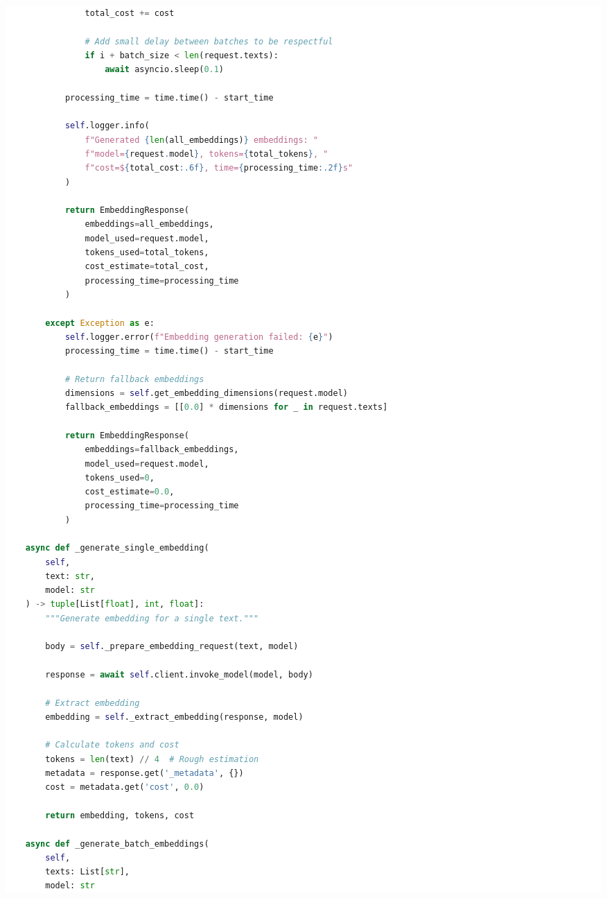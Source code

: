 ```python
                total_cost += cost
                
                # Add small delay between batches to be respectful
                if i + batch_size < len(request.texts):
                    await asyncio.sleep(0.1)
            
            processing_time = time.time() - start_time
            
            self.logger.info(
                f"Generated {len(all_embeddings)} embeddings: "
                f"model={request.model}, tokens={total_tokens}, "
                f"cost=${total_cost:.6f}, time={processing_time:.2f}s"
            )
            
            return EmbeddingResponse(
                embeddings=all_embeddings,
                model_used=request.model,
                tokens_used=total_tokens,
                cost_estimate=total_cost,
                processing_time=processing_time
            )
            
        except Exception as e:
            self.logger.error(f"Embedding generation failed: {e}")
            processing_time = time.time() - start_time
            
            # Return fallback embeddings
            dimensions = self.get_embedding_dimensions(request.model)
            fallback_embeddings = [[0.0] * dimensions for _ in request.texts]
            
            return EmbeddingResponse(
                embeddings=fallback_embeddings,
                model_used=request.model,
                tokens_used=0,
                cost_estimate=0.0,
                processing_time=processing_time
            )
    
    async def _generate_single_embedding(
        self, 
        text: str, 
        model: str
    ) -> tuple[List[float], int, float]:
        """Generate embedding for a single text."""
        
        body = self._prepare_embedding_request(text, model)
        
        response = await self.client.invoke_model(model, body)
        
        # Extract embedding
        embedding = self._extract_embedding(response, model)
        
        # Calculate tokens and cost
        tokens = len(text) // 4  # Rough estimation
        metadata = response.get('_metadata', {})
        cost = metadata.get('cost', 0.0)
        
        return embedding, tokens, cost
    
    async def _generate_batch_embeddings(
        self, 
        texts: List[str], 
        model: str
```
